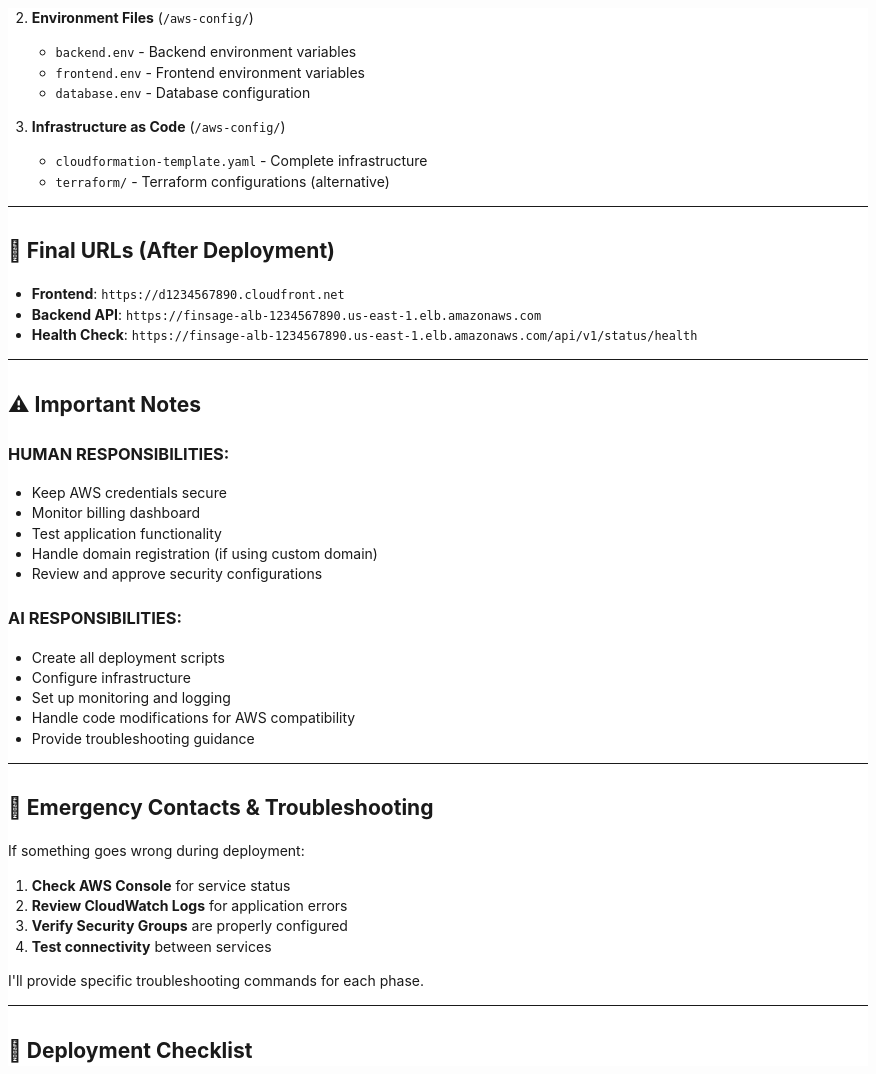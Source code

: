 2. **Environment Files** (`/aws-config/`)
   - `backend.env` - Backend environment variables
   - `frontend.env` - Frontend environment variables
   - `database.env` - Database configuration

3. **Infrastructure as Code** (`/aws-config/`)
   - `cloudformation-template.yaml` - Complete infrastructure
   - `terraform/` - Terraform configurations (alternative)

---

## 🎯 Final URLs (After Deployment)

- **Frontend**: `https://d1234567890.cloudfront.net`
- **Backend API**: `https://finsage-alb-1234567890.us-east-1.elb.amazonaws.com`
- **Health Check**: `https://finsage-alb-1234567890.us-east-1.elb.amazonaws.com/api/v1/status/health`

---

## ⚠️ Important Notes

### HUMAN RESPONSIBILITIES:
- Keep AWS credentials secure
- Monitor billing dashboard
- Test application functionality
- Handle domain registration (if using custom domain)
- Review and approve security configurations

### AI RESPONSIBILITIES:
- Create all deployment scripts
- Configure infrastructure
- Set up monitoring and logging
- Handle code modifications for AWS compatibility
- Provide troubleshooting guidance

---

## 🚨 Emergency Contacts & Troubleshooting

If something goes wrong during deployment:

1. **Check AWS Console** for service status
2. **Review CloudWatch Logs** for application errors
3. **Verify Security Groups** are properly configured
4. **Test connectivity** between services

I'll provide specific troubleshooting commands for each phase.

---

## 📝 Deployment Checklist
